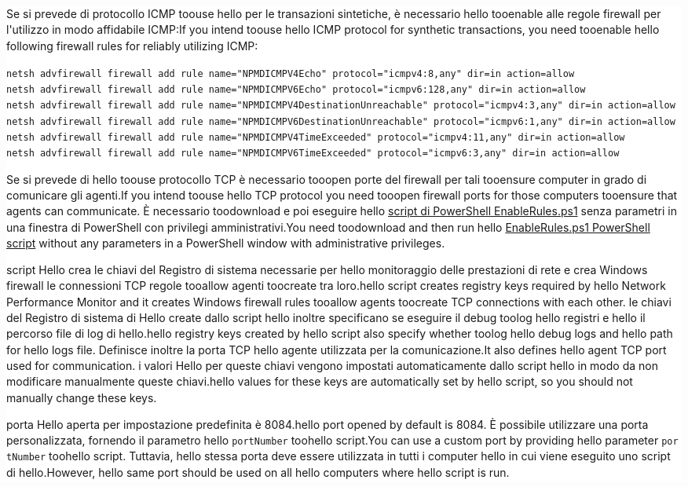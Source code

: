 <span data-ttu-id="4769a-148">Se si prevede di protocollo ICMP toouse hello per le transazioni sintetiche, è necessario hello tooenable alle regole firewall per l'utilizzo in modo affidabile ICMP:</span><span class="sxs-lookup"><span data-stu-id="4769a-148">If you intend toouse hello ICMP protocol for synthetic transactions, you need tooenable hello following firewall rules for reliably utilizing ICMP:</span></span>

```
netsh advfirewall firewall add rule name="NPMDICMPV4Echo" protocol="icmpv4:8,any" dir=in action=allow
netsh advfirewall firewall add rule name="NPMDICMPV6Echo" protocol="icmpv6:128,any" dir=in action=allow
netsh advfirewall firewall add rule name="NPMDICMPV4DestinationUnreachable" protocol="icmpv4:3,any" dir=in action=allow
netsh advfirewall firewall add rule name="NPMDICMPV6DestinationUnreachable" protocol="icmpv6:1,any" dir=in action=allow
netsh advfirewall firewall add rule name="NPMDICMPV4TimeExceeded" protocol="icmpv4:11,any" dir=in action=allow
netsh advfirewall firewall add rule name="NPMDICMPV6TimeExceeded" protocol="icmpv6:3,any" dir=in action=allow
```


<span data-ttu-id="4769a-149">Se si prevede di hello toouse protocollo TCP è necessario tooopen porte del firewall per tali tooensure computer in grado di comunicare gli agenti.</span><span class="sxs-lookup"><span data-stu-id="4769a-149">If you intend toouse hello TCP protocol you need tooopen firewall ports for those computers tooensure that agents can communicate.</span></span> <span data-ttu-id="4769a-150">È necessario toodownload e poi eseguire hello [script di PowerShell EnableRules.ps1](https://gallery.technet.microsoft.com/OMS-Network-Performance-04a66634) senza parametri in una finestra di PowerShell con privilegi amministrativi.</span><span class="sxs-lookup"><span data-stu-id="4769a-150">You need toodownload and then run hello [EnableRules.ps1 PowerShell script](https://gallery.technet.microsoft.com/OMS-Network-Performance-04a66634) without any parameters in a PowerShell window with administrative privileges.</span></span>

<span data-ttu-id="4769a-151">script Hello crea le chiavi del Registro di sistema necessarie per hello monitoraggio delle prestazioni di rete e crea Windows firewall le connessioni TCP regole tooallow agenti toocreate tra loro.</span><span class="sxs-lookup"><span data-stu-id="4769a-151">hello script creates registry keys required by hello Network Performance Monitor and it creates Windows firewall rules tooallow agents toocreate TCP connections with each other.</span></span> <span data-ttu-id="4769a-152">le chiavi del Registro di sistema di Hello create dallo script hello inoltre specificano se eseguire il debug toolog hello registri e hello il percorso file di log di hello.</span><span class="sxs-lookup"><span data-stu-id="4769a-152">hello registry keys created by hello script also specify whether toolog hello debug logs and hello path for hello logs file.</span></span> <span data-ttu-id="4769a-153">Definisce inoltre la porta TCP hello agente utilizzata per la comunicazione.</span><span class="sxs-lookup"><span data-stu-id="4769a-153">It also defines hello agent TCP port used for communication.</span></span> <span data-ttu-id="4769a-154">i valori Hello per queste chiavi vengono impostati automaticamente dallo script hello in modo da non modificare manualmente queste chiavi.</span><span class="sxs-lookup"><span data-stu-id="4769a-154">hello values for these keys are automatically set by hello script, so you should not manually change these keys.</span></span>

<span data-ttu-id="4769a-155">porta Hello aperta per impostazione predefinita è 8084.</span><span class="sxs-lookup"><span data-stu-id="4769a-155">hello port opened by default is 8084.</span></span> <span data-ttu-id="4769a-156">È possibile utilizzare una porta personalizzata, fornendo il parametro hello `portNumber` toohello script.</span><span class="sxs-lookup"><span data-stu-id="4769a-156">You can use a custom port by providing hello parameter `portNumber` toohello script.</span></span> <span data-ttu-id="4769a-157">Tuttavia, hello stessa porta deve essere utilizzata in tutti i computer hello in cui viene eseguito uno script di hello.</span><span class="sxs-lookup"><span data-stu-id="4769a-157">However, hello same port should be used on all hello computers where hello script is run.</span></span>
